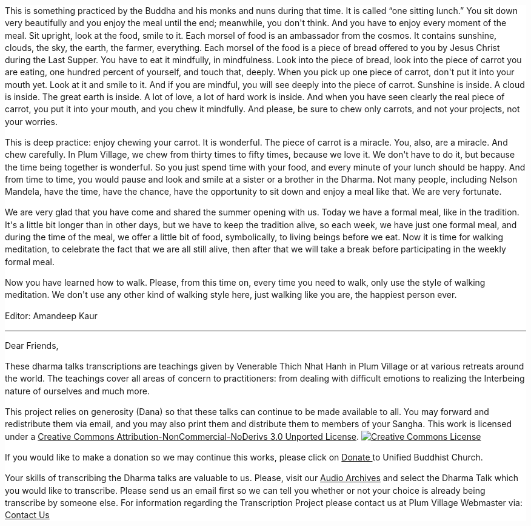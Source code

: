 This is something practiced by the Buddha and his monks and nuns during that time. It is called “one sitting lunch.” You sit down very beautifully and you enjoy the meal until the end; meanwhile, you don't think. And you have to enjoy every moment of the meal. Sit upright, look at the food, smile to it. Each morsel of food is an ambassador from the cosmos. It contains sunshine, clouds, the sky, the earth, the farmer, everything. Each morsel of the food is a piece of bread offered to you by Jesus Christ during the Last Supper. You have to eat it mindfully, in mindfulness. Look into the piece of bread, look into the piece of carrot you are eating, one hundred percent of yourself, and touch that, deeply. When you pick up one piece of carrot, don't put it into your mouth yet. Look at it and smile to it. And if you are mindful, you will see deeply into the piece of carrot. Sunshine is inside. A cloud is inside. The great earth is inside. A lot of love, a lot of hard work is inside. And when you have seen clearly the real piece of carrot, you put it into your mouth, and you chew it mindfully. And please, be sure to chew only carrots, and not your projects, not your worries. 
 
This is deep practice: enjoy chewing your carrot. It is wonderful. The piece of carrot is a miracle. You, also, are a miracle. And chew carefully. In Plum Village, we chew from thirty times to fifty times, because we love it. We don't have to do it, but because the time being together is wonderful. So you just spend time with your food, and every minute of your lunch should be happy. And from time to time, you would pause and look and smile at a sister or a brother in the Dharma. Not many people, including Nelson Mandela, have the time, have the chance, have the opportunity to sit down and enjoy a meal like that. We are very fortunate. 

We are very glad that you have come and shared the summer opening with us. Today we have a formal meal, like in the tradition. It's a little bit longer than in other days, but we have to keep the tradition alive, so each week, we have just one formal meal, and during the time of the meal, we offer a little bit of food, symbolically, to living beings before we eat. Now it is time for walking meditation, to celebrate the fact that we are all still alive, then after that we will take a break before participating in the weekly formal meal. 

Now you have learned how to walk. Please, from this time on, every time you need to walk, only use the style of walking meditation. We don't use any other kind of walking style here, just walking like you are, the happiest person ever. 

Editor: Amandeep Kaur



* * *



Dear Friends,

These dharma talks transcriptions are teachings given by Venerable Thich Nhat Hanh in Plum Village or at various retreats around the world. The teachings cover all areas of concern to practitioners: from dealing with difficult emotions to realizing the Interbeing nature of ourselves and much more.

This project relies on generosity (Dana) so that these talks can continue to be made available to all. You may forward and redistribute them via email, and you may also print them and distribute them to members of your Sangha. This work is licensed under a [Creative Commons Attribution-NonCommercial-NoDerivs 3.0 Unported License](http://creativecommons.org/licenses/by-nc-nd/3.0/deed.en_US). [![Creative Commons License](http://i.creativecommons.org/l/by-nc-nd/3.0/88x31.png)](http://creativecommons.org/licenses/by-nc-nd/3.0/deed.en_US)

If you would like to make a donation so we may continue this works, please click on [ Donate ](http://plumvillage.org/donate/ ) to Unified Buddhist Church.

Your skills of transcribing the Dharma talks are valuable to us. Please, visit our [Audio Archives](http://tnhaudio.org) and select the Dharma Talk which you would like to transcribe. Please send us an email first so we can tell you whether or not your choice is already being transcribe by someone else. For information regarding the Transcription Project please contact us at Plum Village Webmaster via: [Contact Us](http://plumvillage.org/contact-us/)



